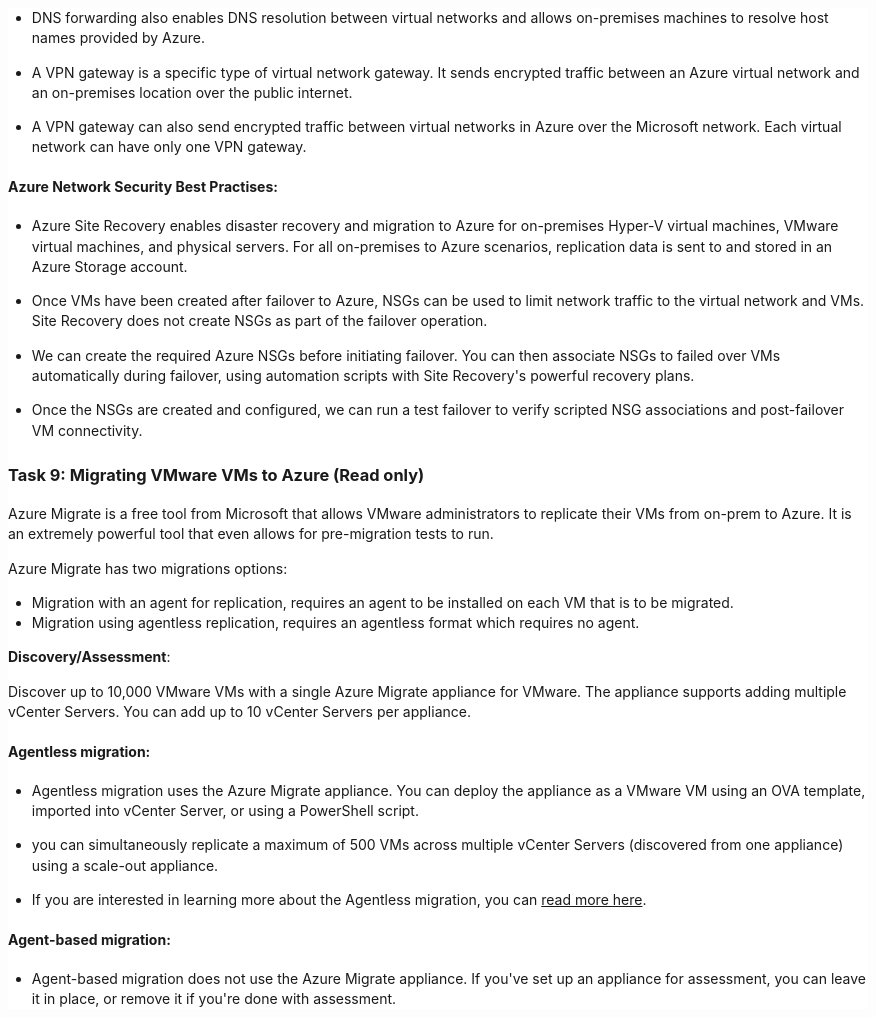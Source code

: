 - DNS forwarding also enables DNS resolution between virtual networks and allows on-premises machines to resolve host names provided by Azure.

- A VPN gateway is a specific type of virtual network gateway. It sends encrypted traffic between an Azure virtual network and an on-premises location over the public internet.

- A VPN gateway can also send encrypted traffic between virtual networks in Azure over the Microsoft network. Each virtual network can have only one VPN gateway.


#### Azure Network Security Best Practises:

- Azure Site Recovery enables disaster recovery and migration to Azure for on-premises Hyper-V virtual machines, VMware virtual machines, and physical servers. For all on-premises to Azure scenarios, replication data is sent to and stored in an Azure Storage account.

- Once VMs have been created after failover to Azure, NSGs can be used to limit network traffic to the virtual network and VMs. Site Recovery does not create NSGs as part of the failover operation.

- We can create the required Azure NSGs before initiating failover. You can then associate NSGs to failed over VMs automatically during failover, using automation scripts with Site Recovery's powerful recovery plans.

- Once the NSGs are created and configured, we can run a test failover to verify scripted NSG associations and post-failover VM connectivity.


### Task 9:  Migrating VMware VMs to Azure (Read only)

Azure Migrate is a free tool from Microsoft that allows VMware administrators to replicate their VMs from on-prem to Azure. It is an extremely powerful tool that even allows for pre-migration tests to run.

Azure Migrate has two migrations options:

- Migration with an agent for replication, requires an agent to be installed on each VM that is to be migrated.
- Migration using agentless replication, requires an agentless format which requires no agent.

**Discovery/Assessment**:

 Discover up to 10,000 VMware VMs with a single Azure Migrate appliance for VMware. The appliance supports adding multiple vCenter Servers. You can add up to 10 vCenter Servers per appliance.
 

#### Agentless migration: 

- Agentless migration uses the Azure Migrate appliance. You can deploy the appliance as a VMware VM using an OVA template, imported into vCenter Server, or using a PowerShell script.

- you can simultaneously replicate a maximum of 500 VMs across multiple vCenter Servers (discovered from one appliance) using a scale-out appliance.

- If you are interested in learning more about the Agentless migration, you can [read more here](https://docs.microsoft.com/en-us/azure/migrate/tutorial-migrate-vmware).

#### Agent-based migration: 

- Agent-based migration does not use the Azure Migrate appliance. If you've set up an appliance for assessment, you can leave it in place, or remove it if you're done with assessment.
